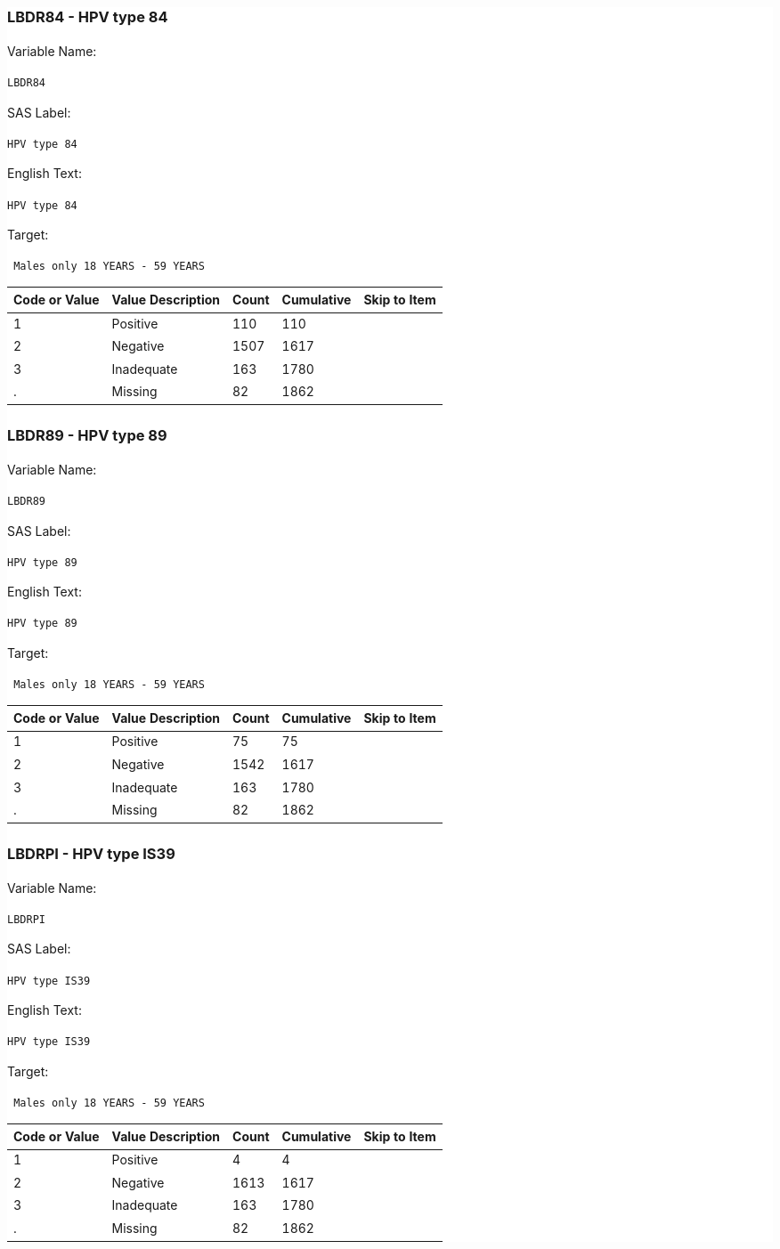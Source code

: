 ### LBDR84 - HPV type 84

Variable Name:

    LBDR84
SAS Label:

    HPV type 84
English Text:

    HPV type 84
Target:

     Males only 18 YEARS - 59 YEARS
Code or Value | Value Description | Count | Cumulative | Skip to Item  
---|---|---|---|---  
1 | Positive | 110 | 110 |   
2 | Negative | 1507 | 1617 |   
3 | Inadequate | 163 | 1780 |   
. | Missing | 82 | 1862 |   
  
### LBDR89 - HPV type 89

Variable Name:

    LBDR89
SAS Label:

    HPV type 89
English Text:

    HPV type 89
Target:

     Males only 18 YEARS - 59 YEARS
Code or Value | Value Description | Count | Cumulative | Skip to Item  
---|---|---|---|---  
1 | Positive | 75 | 75 |   
2 | Negative | 1542 | 1617 |   
3 | Inadequate | 163 | 1780 |   
. | Missing | 82 | 1862 |   
  
### LBDRPI - HPV type IS39

Variable Name:

    LBDRPI
SAS Label:

    HPV type IS39
English Text:

    HPV type IS39
Target:

     Males only 18 YEARS - 59 YEARS
Code or Value | Value Description | Count | Cumulative | Skip to Item  
---|---|---|---|---  
1 | Positive | 4 | 4 |   
2 | Negative | 1613 | 1617 |   
3 | Inadequate | 163 | 1780 |   
. | Missing | 82 | 1862 | 

